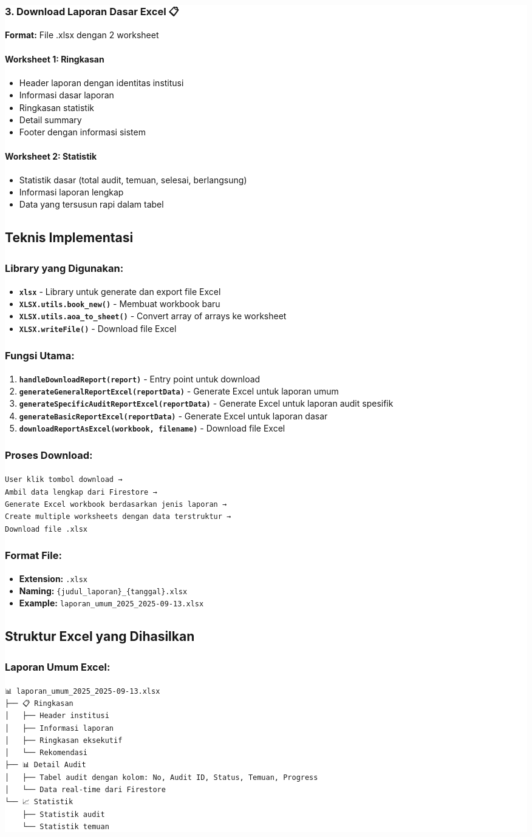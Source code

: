 ### **3. Download Laporan Dasar Excel** 📋
**Format:** File .xlsx dengan 2 worksheet

#### **Worksheet 1: Ringkasan**
- Header laporan dengan identitas institusi
- Informasi dasar laporan
- Ringkasan statistik
- Detail summary
- Footer dengan informasi sistem

#### **Worksheet 2: Statistik**
- Statistik dasar (total audit, temuan, selesai, berlangsung)
- Informasi laporan lengkap
- Data yang tersusun rapi dalam tabel

## Teknis Implementasi

### **Library yang Digunakan:**
- **`xlsx`** - Library untuk generate dan export file Excel
- **`XLSX.utils.book_new()`** - Membuat workbook baru
- **`XLSX.utils.aoa_to_sheet()`** - Convert array of arrays ke worksheet
- **`XLSX.writeFile()`** - Download file Excel

### **Fungsi Utama:**
1. **`handleDownloadReport(report)`** - Entry point untuk download
2. **`generateGeneralReportExcel(reportData)`** - Generate Excel untuk laporan umum
3. **`generateSpecificAuditReportExcel(reportData)`** - Generate Excel untuk laporan audit spesifik
4. **`generateBasicReportExcel(reportData)`** - Generate Excel untuk laporan dasar
5. **`downloadReportAsExcel(workbook, filename)`** - Download file Excel

### **Proses Download:**
```
User klik tombol download → 
Ambil data lengkap dari Firestore → 
Generate Excel workbook berdasarkan jenis laporan → 
Create multiple worksheets dengan data terstruktur → 
Download file .xlsx
```

### **Format File:**
- **Extension:** `.xlsx`
- **Naming:** `{judul_laporan}_{tanggal}.xlsx`
- **Example:** `laporan_umum_2025_2025-09-13.xlsx`

## Struktur Excel yang Dihasilkan

### **Laporan Umum Excel:**
```
📊 laporan_umum_2025_2025-09-13.xlsx
├── 📋 Ringkasan
│   ├── Header institusi
│   ├── Informasi laporan
│   ├── Ringkasan eksekutif
│   └── Rekomendasi
├── 📊 Detail Audit
│   ├── Tabel audit dengan kolom: No, Audit ID, Status, Temuan, Progress
│   └── Data real-time dari Firestore
└── 📈 Statistik
    ├── Statistik audit
    └── Statistik temuan
```
